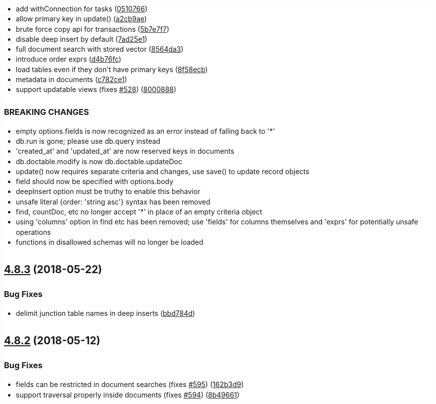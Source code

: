 * add withConnection for tasks ([0510766](https://github.com/dmfay/massive-js/commit/0510766))
* allow primary key in update() ([a2cb9ae](https://github.com/dmfay/massive-js/commit/a2cb9ae))
* brute force copy api for transactions ([5b7e7f7](https://github.com/dmfay/massive-js/commit/5b7e7f7))
* disable deep insert by default ([7ad25e1](https://github.com/dmfay/massive-js/commit/7ad25e1))
* full document search with stored vector ([8564da3](https://github.com/dmfay/massive-js/commit/8564da3))
* introduce order exprs ([d4b76fc](https://github.com/dmfay/massive-js/commit/d4b76fc))
* load tables even if they don't have primary keys ([8f58ecb](https://github.com/dmfay/massive-js/commit/8f58ecb))
* metadata in documents ([c782ce1](https://github.com/dmfay/massive-js/commit/c782ce1))
* support updatable views (fixes [#528](https://github.com/dmfay/massive-js/issues/528)) ([8000888](https://github.com/dmfay/massive-js/commit/8000888))


### BREAKING CHANGES

* empty options.fields is now recognized as an error
instead of falling back to '*'
* db.run is gone; please use db.query instead
* 'created_at' and 'updated_at' are now reserved keys in documents
* db.doctable.modify is now db.doctable.updateDoc
* update() now requires separate criteria and changes, use save() to update record objects
* field should now be specified with options.body
* deepInsert option must be truthy to enable this behavior
* unsafe literal {order: 'string asc'} syntax has been removed
* find, countDoc, etc no longer accept '*' in place of an empty criteria object
* using 'columns' option in find etc has been removed; use 'fields' for columns themselves and 'exprs' for potentially unsafe operations
* functions in disallowed schemas will no longer be loaded



<a name="4.8.3"></a>
## [4.8.3](https://github.com/dmfay/massive-js/compare/v4.8.2...v4.8.3) (2018-05-22)


### Bug Fixes

* delimit junction table names in deep inserts ([bbd784d](https://github.com/dmfay/massive-js/commit/bbd784d))



<a name="4.8.2"></a>
## [4.8.2](https://github.com/dmfay/massive-js/compare/v4.8.0...v4.8.2) (2018-05-12)


### Bug Fixes

* fields can be restricted in document searches (fixes [#595](https://github.com/dmfay/massive-js/issues/595)) ([162b3d9](https://github.com/dmfay/massive-js/commit/162b3d9))
* support traversal properly inside documents (fixes [#594](https://github.com/dmfay/massive-js/issues/594)) ([8b49661](https://github.com/dmfay/massive-js/commit/8b49661))
